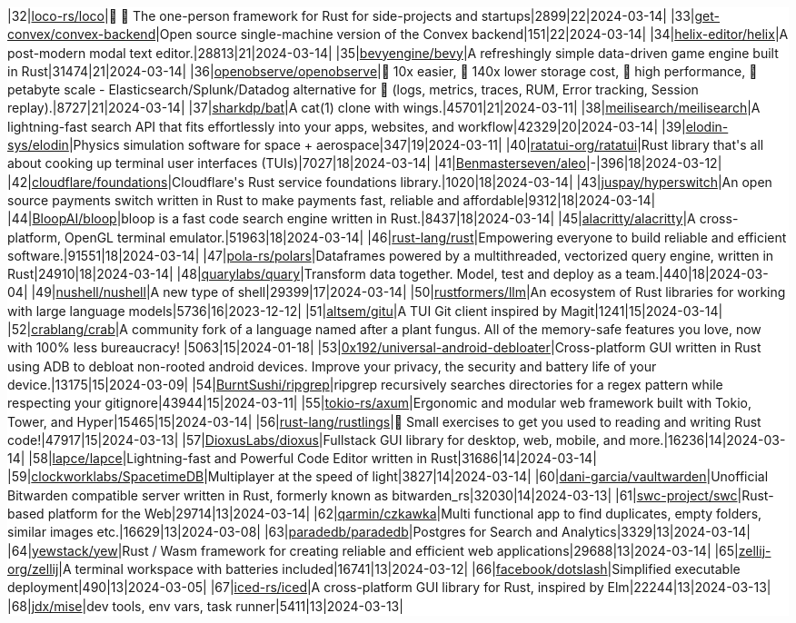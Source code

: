 |32|[loco-rs/loco](https://github.com/loco-rs/loco)|🚂 🦀 The one-person framework for Rust for side-projects and startups|2899|22|2024-03-14|
|33|[get-convex/convex-backend](https://github.com/get-convex/convex-backend)|Open source single-machine version of the Convex backend|151|22|2024-03-14|
|34|[helix-editor/helix](https://github.com/helix-editor/helix)|A post-modern modal text editor.|28813|21|2024-03-14|
|35|[bevyengine/bevy](https://github.com/bevyengine/bevy)|A refreshingly simple data-driven game engine built in Rust|31474|21|2024-03-14|
|36|[openobserve/openobserve](https://github.com/openobserve/openobserve)|🚀 10x easier, 🚀 140x lower storage cost, 🚀 high performance,  🚀 petabyte scale - Elasticsearch/Splunk/Datadog alternative for 🚀 (logs, metrics, traces, RUM, Error tracking, Session replay).|8727|21|2024-03-14|
|37|[sharkdp/bat](https://github.com/sharkdp/bat)|A cat(1) clone with wings.|45701|21|2024-03-11|
|38|[meilisearch/meilisearch](https://github.com/meilisearch/meilisearch)|A lightning-fast search API that fits effortlessly into your apps, websites, and workflow|42329|20|2024-03-14|
|39|[elodin-sys/elodin](https://github.com/elodin-sys/elodin)|Physics simulation software for space + aerospace|347|19|2024-03-11|
|40|[ratatui-org/ratatui](https://github.com/ratatui-org/ratatui)|Rust library that's all about cooking up terminal user interfaces (TUIs)|7027|18|2024-03-14|
|41|[Benmasterseven/aleo](https://github.com/Benmasterseven/aleo)|-|396|18|2024-03-12|
|42|[cloudflare/foundations](https://github.com/cloudflare/foundations)|Cloudflare's Rust service foundations library.|1020|18|2024-03-14|
|43|[juspay/hyperswitch](https://github.com/juspay/hyperswitch)|An open source payments switch written in Rust to make payments fast, reliable and affordable|9312|18|2024-03-14|
|44|[BloopAI/bloop](https://github.com/BloopAI/bloop)|bloop is a fast code search engine written in Rust.|8437|18|2024-03-14|
|45|[alacritty/alacritty](https://github.com/alacritty/alacritty)|A cross-platform, OpenGL terminal emulator.|51963|18|2024-03-14|
|46|[rust-lang/rust](https://github.com/rust-lang/rust)|Empowering everyone to build reliable and efficient software.|91551|18|2024-03-14|
|47|[pola-rs/polars](https://github.com/pola-rs/polars)|Dataframes powered by a multithreaded, vectorized query engine, written in Rust|24910|18|2024-03-14|
|48|[quarylabs/quary](https://github.com/quarylabs/quary)|Transform data together. Model, test and deploy as a team.|440|18|2024-03-04|
|49|[nushell/nushell](https://github.com/nushell/nushell)|A new type of shell|29399|17|2024-03-14|
|50|[rustformers/llm](https://github.com/rustformers/llm)|An ecosystem of Rust libraries for working with large language models|5736|16|2023-12-12|
|51|[altsem/gitu](https://github.com/altsem/gitu)|A TUI Git client inspired by Magit|1241|15|2024-03-14|
|52|[crablang/crab](https://github.com/crablang/crab)|A community fork of a language named after a plant fungus. All of the memory-safe features you love, now with 100% less bureaucracy! |5063|15|2024-01-18|
|53|[0x192/universal-android-debloater](https://github.com/0x192/universal-android-debloater)|Cross-platform GUI written in Rust using ADB to debloat non-rooted android devices. Improve your privacy, the security and battery life of your device.|13175|15|2024-03-09|
|54|[BurntSushi/ripgrep](https://github.com/BurntSushi/ripgrep)|ripgrep recursively searches directories for a regex pattern while respecting your gitignore|43944|15|2024-03-11|
|55|[tokio-rs/axum](https://github.com/tokio-rs/axum)|Ergonomic and modular web framework built with Tokio, Tower, and Hyper|15465|15|2024-03-14|
|56|[rust-lang/rustlings](https://github.com/rust-lang/rustlings)|:crab: Small exercises to get you used to reading and writing Rust code!|47917|15|2024-03-13|
|57|[DioxusLabs/dioxus](https://github.com/DioxusLabs/dioxus)|Fullstack GUI library for desktop, web, mobile, and more.|16236|14|2024-03-14|
|58|[lapce/lapce](https://github.com/lapce/lapce)|Lightning-fast and Powerful Code Editor written in Rust|31686|14|2024-03-14|
|59|[clockworklabs/SpacetimeDB](https://github.com/clockworklabs/SpacetimeDB)|Multiplayer at the speed of light|3827|14|2024-03-14|
|60|[dani-garcia/vaultwarden](https://github.com/dani-garcia/vaultwarden)|Unofficial Bitwarden compatible server written in Rust, formerly known as bitwarden_rs|32030|14|2024-03-13|
|61|[swc-project/swc](https://github.com/swc-project/swc)|Rust-based platform for the Web|29714|13|2024-03-14|
|62|[qarmin/czkawka](https://github.com/qarmin/czkawka)|Multi functional app to find duplicates, empty folders, similar images etc.|16629|13|2024-03-08|
|63|[paradedb/paradedb](https://github.com/paradedb/paradedb)|Postgres for Search and Analytics|3329|13|2024-03-14|
|64|[yewstack/yew](https://github.com/yewstack/yew)|Rust / Wasm framework for creating reliable and efficient web applications|29688|13|2024-03-14|
|65|[zellij-org/zellij](https://github.com/zellij-org/zellij)|A terminal workspace with batteries included|16741|13|2024-03-12|
|66|[facebook/dotslash](https://github.com/facebook/dotslash)|Simplified executable deployment|490|13|2024-03-05|
|67|[iced-rs/iced](https://github.com/iced-rs/iced)|A cross-platform GUI library for Rust, inspired by Elm|22244|13|2024-03-13|
|68|[jdx/mise](https://github.com/jdx/mise)|dev tools, env vars, task runner|5411|13|2024-03-13|